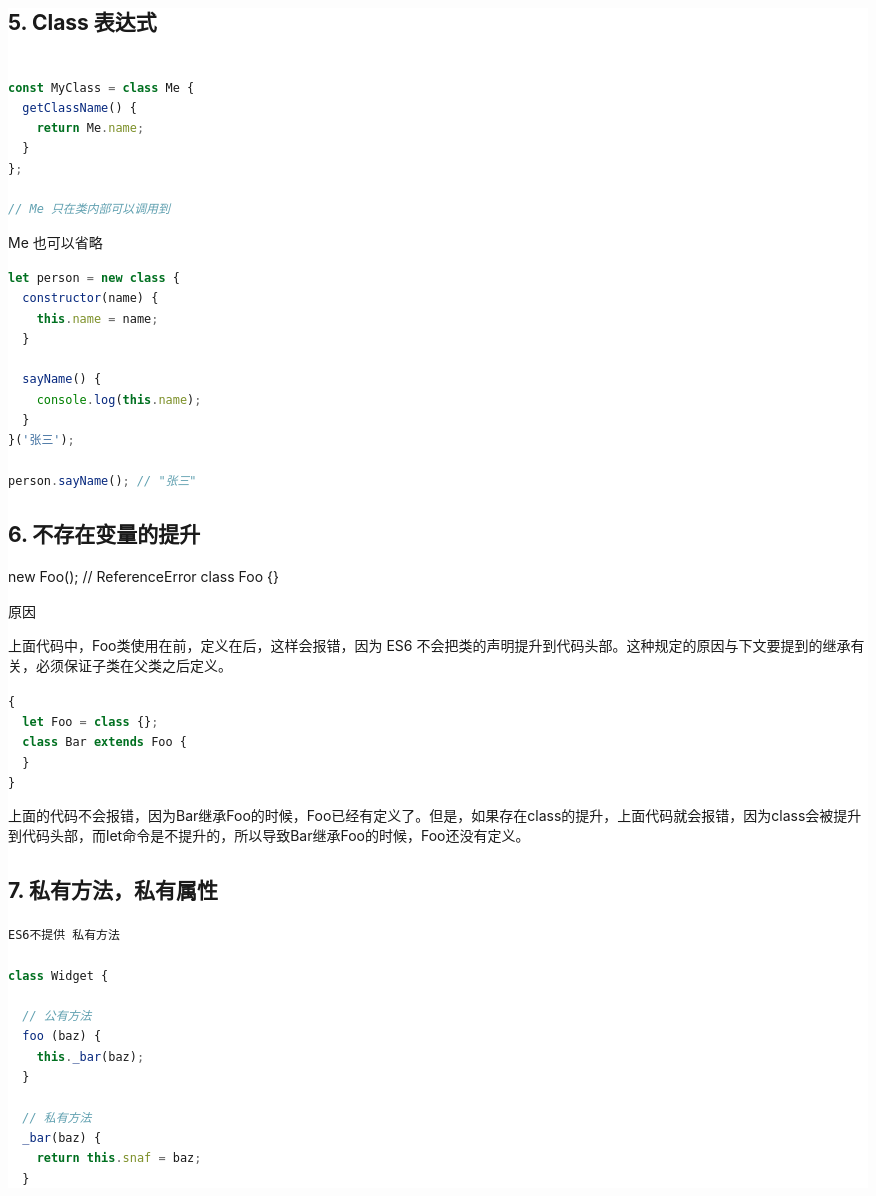 ## 5. Class 表达式

```js

const MyClass = class Me {
  getClassName() {
    return Me.name;
  }
};

// Me 只在类内部可以调用到

```

Me 也可以省略

```js
let person = new class {
  constructor(name) {
    this.name = name;
  }

  sayName() {
    console.log(this.name);
  }
}('张三');

person.sayName(); // "张三"
```

## 6. 不存在变量的提升

new Foo(); // ReferenceError
class Foo {}

原因

上面代码中，Foo类使用在前，定义在后，这样会报错，因为 ES6 不会把类的声明提升到代码头部。这种规定的原因与下文要提到的继承有关，必须保证子类在父类之后定义。

```js
{
  let Foo = class {};
  class Bar extends Foo {
  }
}
```

上面的代码不会报错，因为Bar继承Foo的时候，Foo已经有定义了。但是，如果存在class的提升，上面代码就会报错，因为class会被提升到代码头部，而let命令是不提升的，所以导致Bar继承Foo的时候，Foo还没有定义。

## 7. 私有方法，私有属性

```js
ES6不提供 私有方法

class Widget {

  // 公有方法
  foo (baz) {
    this._bar(baz);
  }

  // 私有方法
  _bar(baz) {
    return this.snaf = baz;
  }

```